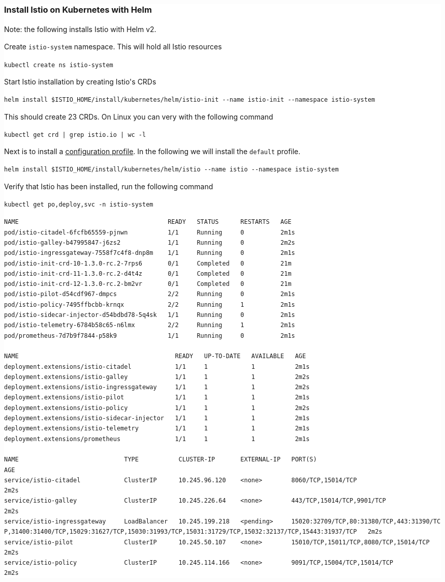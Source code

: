 ### Install Istio on Kubernetes with Helm

Note: the following installs Istio with Helm v2.

Create `istio-system` namespace. This will hold all Istio resources

`kubectl create ns istio-system`

Start Istio installation by creating Istio's CRDs

`helm install $ISTIO_HOME/install/kubernetes/helm/istio-init --name istio-init --namespace istio-system`

This should create 23 CRDs. On Linux you can very with the following command

`kubectl get crd | grep istio.io | wc -l`

Next is to install a [configuration profile](https://istio.io/docs/setup/kubernetes/additional-setup/config-profiles). In the following we will install the `default` profile.

`helm install $ISTIO_HOME/install/kubernetes/helm/istio --name istio --namespace istio-system`

Verify that Istio has been installed, run the following command

`kubectl get po,deploy,svc -n istio-system`

```
NAME                                         READY   STATUS      RESTARTS   AGE
pod/istio-citadel-6fcfb65559-pjnwn           1/1     Running     0          2m1s
pod/istio-galley-b47995847-j6zs2             1/1     Running     0          2m2s
pod/istio-ingressgateway-7558f7c4f8-dnp8m    1/1     Running     0          2m1s
pod/istio-init-crd-10-1.3.0-rc.2-7rps6       0/1     Completed   0          21m
pod/istio-init-crd-11-1.3.0-rc.2-d4t4z       0/1     Completed   0          21m
pod/istio-init-crd-12-1.3.0-rc.2-bm2vr       0/1     Completed   0          21m
pod/istio-pilot-d54cdf967-dmpcs              2/2     Running     0          2m1s
pod/istio-policy-7495ffbcbb-krnqx            2/2     Running     1          2m1s
pod/istio-sidecar-injector-d54bdbd78-5q4sk   1/1     Running     0          2m1s
pod/istio-telemetry-6784b58c65-n6lmx         2/2     Running     1          2m1s
pod/prometheus-7d7b9f7844-p58k9              1/1     Running     0          2m1s

NAME                                           READY   UP-TO-DATE   AVAILABLE   AGE
deployment.extensions/istio-citadel            1/1     1            1           2m1s
deployment.extensions/istio-galley             1/1     1            1           2m2s
deployment.extensions/istio-ingressgateway     1/1     1            1           2m2s
deployment.extensions/istio-pilot              1/1     1            1           2m1s
deployment.extensions/istio-policy             1/1     1            1           2m2s
deployment.extensions/istio-sidecar-injector   1/1     1            1           2m1s
deployment.extensions/istio-telemetry          1/1     1            1           2m1s
deployment.extensions/prometheus               1/1     1            1           2m1s

NAME                             TYPE           CLUSTER-IP       EXTERNAL-IP   PORT(S)                                                                                                                                      AGE
service/istio-citadel            ClusterIP      10.245.96.120    <none>        8060/TCP,15014/TCP                                                                                                                           2m2s
service/istio-galley             ClusterIP      10.245.226.64    <none>        443/TCP,15014/TCP,9901/TCP                                                                                                                   2m2s
service/istio-ingressgateway     LoadBalancer   10.245.199.218   <pending>     15020:32709/TCP,80:31380/TCP,443:31390/TCP,31400:31400/TCP,15029:31627/TCP,15030:31993/TCP,15031:31729/TCP,15032:32137/TCP,15443:31937/TCP   2m2s
service/istio-pilot              ClusterIP      10.245.50.107    <none>        15010/TCP,15011/TCP,8080/TCP,15014/TCP                                                                                                       2m2s
service/istio-policy             ClusterIP      10.245.114.166   <none>        9091/TCP,15004/TCP,15014/TCP                                                                                                                 2m2s
```